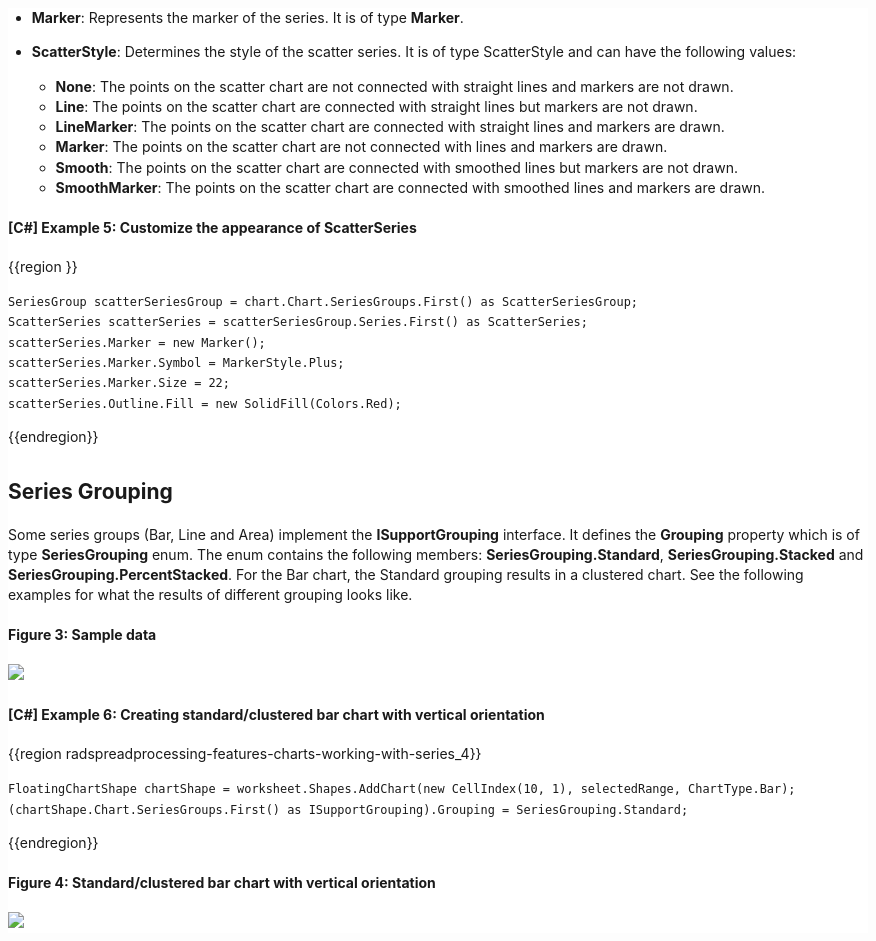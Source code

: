 - **Marker**: Represents the marker of the series. It is of type **Marker**.

- **ScatterStyle**: Determines the style of the scatter series. It is of type ScatterStyle and can have the following values:
    -  **None**: The points on the scatter chart are not connected with straight lines and markers are not drawn.
    - **Line**: The points on the scatter chart are connected with straight lines but markers are not drawn.
    - **LineMarker**: The points on the scatter chart are connected with straight lines and markers are drawn.
    - **Marker**: The points on the scatter chart are not connected with lines and markers are drawn.
    - **Smooth**: The points on the scatter chart are connected with smoothed lines but markers are not drawn.
    - **SmoothMarker**: The points on the scatter chart are connected with smoothed lines and markers are drawn.

#### **[C#] Example 5: Customize the appearance of ScatterSeries**

{{region }}

    SeriesGroup scatterSeriesGroup = chart.Chart.SeriesGroups.First() as ScatterSeriesGroup;
    ScatterSeries scatterSeries = scatterSeriesGroup.Series.First() as ScatterSeries;
    scatterSeries.Marker = new Marker();
    scatterSeries.Marker.Symbol = MarkerStyle.Plus;
    scatterSeries.Marker.Size = 22;
    scatterSeries.Outline.Fill = new SolidFill(Colors.Red);
{{endregion}}


## Series Grouping

Some series groups (Bar, Line and Area) implement the **ISupportGrouping** interface. It defines the **Grouping** property which is of type **SeriesGrouping** enum. The enum contains the following members: **SeriesGrouping.Standard**, **SeriesGrouping.Stacked** and **SeriesGrouping.PercentStacked**. For the Bar chart, the Standard grouping results in a clustered chart. See the following examples for what the results of different grouping looks like.

#### Figure 3: Sample data
![](images/SpreadProcessing-Features-Charts-WorkingWithSeries_3.png)

#### [C#] Example 6: Creating standard/clustered bar chart with vertical orientation

{{region radspreadprocessing-features-charts-working-with-series_4}}
	
	FloatingChartShape chartShape = worksheet.Shapes.AddChart(new CellIndex(10, 1), selectedRange, ChartType.Bar);
	(chartShape.Chart.SeriesGroups.First() as ISupportGrouping).Grouping = SeriesGrouping.Standard;
{{endregion}}

#### Figure 4: Standard/clustered bar chart with vertical orientation
![](images/SpreadProcessing-Features-Charts-WorkingWithSeries_4.png)
